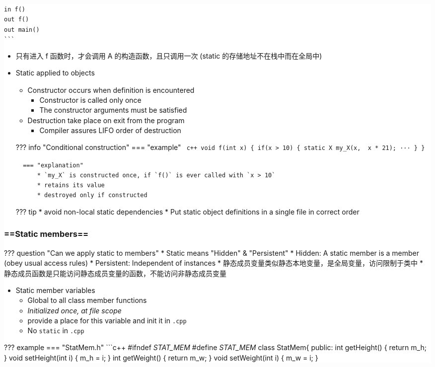     in f()
    out f()
    out main()
    ```

* 只有进入 f 函数时，才会调用 A 的构造函数，且只调用一次 (static 的存储地址不在栈中而在全局中)
* Static applied to objects
    * Constructor occurs when definition is encountered
        * Constructor is called only once
        * The constructor arguments must be satisfied
    * Destruction take place on exit from the program
        * Compiler assures LIFO order of destruction

    ??? info "Conditional construction"
        === "example"
            ```  c++
            void f(int x)
            {
                if(x > 10)
                {
                    static X my_X(x,  x * 21);
                    ···
                }
            }
            ```
        
        === "explanation"
            * `my_X` is constructed once, if `f()` is ever called with `x > 10`
            * retains its value
            * destroyed only if constructed

    ??? tip
        * avoid non-local static dependencies
        * Put static object definitions in a single file in correct order

### ==Static members==

??? question "Can we apply static to members"
    * Static means "Hidden" & "Persistent"
    * Hidden: A static member is a member (obey usual access rules)
    * Persistent: Independent of instances
    * 静态成员变量类似静态本地变量，是全局变量，访问限制于类中
    * 静态成员函数是只能访问静态成员变量的函数，不能访问非静态成员变量


* Static member variables
    * Global to all class member functions
    * *Initialized once, at file scope*
    * provide a place for this variable and init it in `.cpp`
    * No `static` in `.cpp`

??? example
    === "StatMem.h"
        ```c++
        #ifndef _STAT_MEM_
        #define _STAT_MEM_
        class StatMem{
        public:
            int getHeight() { return m_h; }
            void setHeight(int i) { m_h = i; }
            int getWeight() { return m_w; }
            void setWeight(int i) { m_w = i; }
